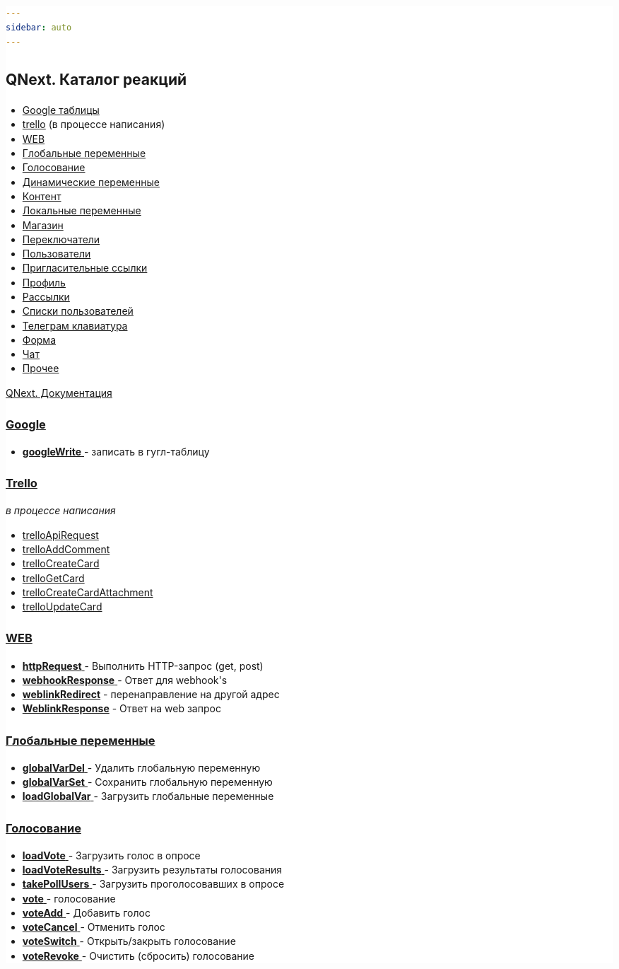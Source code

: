 ```yaml
---
sidebar: auto
---
```


## QNext. Каталог реакций
* [Google таблицы](#google)
* [trello](#trello) (в процессе написания)
* [WEB](#web)
* [Глобальные переменные](#глобальные-переменные)
* [Голосование](#голосование)
* [Динамические переменные](#динамические-переменные)
* [Контент](#контент)
* [Локальные переменные](#локальные-переменные)
* [Магазин](#магазин)
* [Переключатели](#переключатели)
* [Пользователи](#пользователи)
* [Пригласительные ссылки](#пригласительные-ссылки)
* [Профиль](#профиль)
* [Рассылки](#рассылки)
* [Списки пользователей](#списки-пользователей)
* [Телеграм клавиатура](#телеграм-клавиатура)
* [Форма](#форма)
* [Чат](#чат)
* [Прочее](#прочее)

[QNext. Документация](/docs-test/ph)


### 
### [Google](/docs-test/ph/admin/google-about)
* [**googleWrite** ](/docs-test/ph/reactions/googlewrite)- записать в гугл-таблицу
### [Trello](/docs-test/ph/admin/trello-about)

_в процессе написания_
* [trelloApiRequest](/docs-test/ph/reactions/trelloapirequest)
* [trelloAddComment](/docs-test/ph/reactions/trelloaddcomment)
* [trelloCreateCard](/docs-test/ph/reactions/trellocreatecard)
* [trelloGetCard](/docs-test/ph/reactions/trellogetcard)
* [trelloCreateCardAttachment](/docs-test/ph/reactions/trellocreatecardattachment)
* [trelloUpdateCard](/docs-test/ph/reactions/trelloupdatecard)
### [WEB](/docs-test/ph/admin/web-about)
 * [**httpRequest** ](/docs-test/ph/reactions/httprequest)- Выполнить HTTP-запрос (get, post)
 * [**webhookResponse** ](/docs-test/ph/reactions/webhookresponse)- Ответ для webhook's
 * [**weblinkRedirect**](/docs-test/ph/reactions/redirecturl) - перенаправление на другой адрес
 * [**WeblinkResponse**](/docs-test/ph/reactions/weblinkresponse) - Ответ на web запрос
### [Глобальные переменные](/docs-test/ph/admin/globalvariables-about)
 * [**globalVarDel** ](/docs-test/ph/reactions/globalvardel)- Удалить глобальную переменную
 * [**globalVarSet** ](/docs-test/ph/reactions/globalvarset)- Сохранить глобальную переменную
 * [**loadGlobalVar** ](/docs-test/ph/reactions/loadglobalvariable)- Загрузить глобальные переменные
### [Голосование](/docs-test/ph/admin/vote-about)
 * [**loadVote** ](/docs-test/ph/reactions/loadvote)- Загрузить голос в опросе
 * [**loadVoteResults** ](/docs-test/ph/reactions/loadvoteresults)- Загрузить результаты голосования
 * [**takePollUsers** ](/docs-test/ph/reactions/takepollusers)- Загрузить проголосовавших в опросе
 * [**vote** ](/docs-test/ph/reactions/vote)- голосование
 * [**voteAdd** ](/docs-test/ph/reactions/voteadd)- Добавить голос
 * [**voteCancel** ](/docs-test/ph/reactions/votecancel)- Отменить голос
 * [**voteSwitch** ](/docs-test/ph/reactions/voteopen)- Открыть/закрыть голосование
 * [**voteRevoke** ](/docs-test/ph/reactions/voterevoke)- Очистить (сбросить) голосование